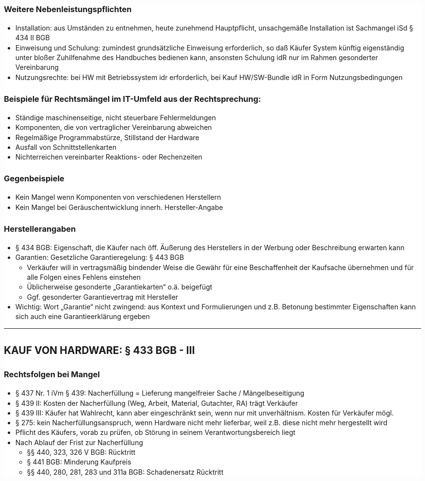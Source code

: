 ### Weitere Nebenleistungspflichten

- Installation: aus Umständen zu entnehmen, heute zunehmend Hauptpflicht, unsachgemäße Installation ist Sachmangel iSd § 434 II BGB
- Einweisung und Schulung: zumindest grundsätzliche Einweisung erforderlich, so daß Käufer System künftig eigenständig unter bloßer Zuhilfenahme des Handbuches bedienen kann, ansonsten Schulung idR nur im Rahmen gesonderter Vereinbarung
- Nutzungsrechte: bei HW mit Betriebssystem idr erforderlich, bei Kauf HW/SW-Bundle idR in Form Nutzungsbedingungen

### Beispiele für Rechtsmängel im IT-Umfeld aus der Rechtsprechung:

- Ständige maschinenseitige, nicht steuerbare Fehlermeldungen
- Komponenten, die von vertraglicher Vereinbarung abweichen 
- Regelmäßige Programmabstürze, Stillstand der Hardware
- Ausfall von Schnittstellenkarten
- Nichterreichen vereinbarter Reaktions- oder Rechenzeiten

### Gegenbeispiele

- Kein Mangel wenn Komponenten von verschiedenen Herstellern
- Kein Mangel bei Geräuschentwicklung innerh. Hersteller-Angabe

### Herstellerangaben

- § 434 BGB: Eigenschaft, die Käufer nach öff. Äußerung des Herstellers in der Werbung oder Beschreibung erwarten kann
- Garantien: Gesetzliche Garantieregelung: § 443 BGB
    - Verkäufer will in vertragsmäßig bindender Weise die Gewähr für eine Beschaffenheit der Kaufsache übernehmen und für alle Folgen eines Fehlens einstehen
    - Üblicherweise gesonderte „Garantiekarten“ o.ä. beigefügt
    - Ggf. gesonderter Garantievertrag mit Hersteller
- Wichtig: Wort „Garantie“ nicht zwingend: aus Kontext und Formulierungen und z.B. Betonung bestimmter Eigenschaften kann sich auch eine Garantieerklärung ergeben

---

## KAUF VON HARDWARE: § 433 BGB - III

### Rechtsfolgen bei Mangel

- § 437 Nr. 1 iVm § 439: Nacherfüllung = Lieferung mangelfreier Sache / Mängelbeseitigung
- § 439 II: Kosten der Nacherfüllung (Weg, Arbeit, Material, Gutachter, RA) trägt Verkäufer
- § 439 III: Käufer hat Wahlrecht, kann aber eingeschränkt sein, wenn nur mit unverhältnism. Kosten für Verkäufer mögl.
- § 275: kein Nacherfüllungsanspruch, wenn Hardware nicht mehr lieferbar, weil z.B. diese nicht mehr hergestellt wird
- Pflicht des Käufers, vorab zu prüfen, ob Störung in seinem Verantwortungsbereich liegt
- Nach Ablauf der Frist zur Nacherfüllung
    - §§ 440, 323, 326 V BGB: Rücktritt
    - § 441 BGB: Minderung Kaufpreis
    - §§ 440, 280, 281, 283 und 311a BGB: Schadenersatz Rücktritt
